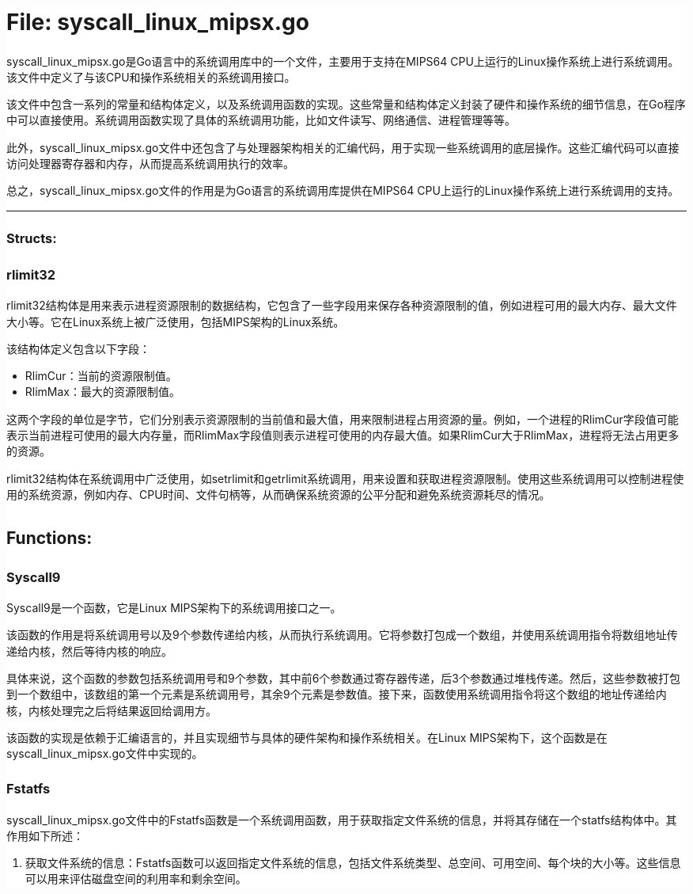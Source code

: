 # File: syscall_linux_mipsx.go

syscall_linux_mipsx.go是Go语言中的系统调用库中的一个文件，主要用于支持在MIPS64 CPU上运行的Linux操作系统上进行系统调用。该文件中定义了与该CPU和操作系统相关的系统调用接口。

该文件中包含一系列的常量和结构体定义，以及系统调用函数的实现。这些常量和结构体定义封装了硬件和操作系统的细节信息，在Go程序中可以直接使用。系统调用函数实现了具体的系统调用功能，比如文件读写、网络通信、进程管理等等。

此外，syscall_linux_mipsx.go文件中还包含了与处理器架构相关的汇编代码，用于实现一些系统调用的底层操作。这些汇编代码可以直接访问处理器寄存器和内存，从而提高系统调用执行的效率。

总之，syscall_linux_mipsx.go文件的作用是为Go语言的系统调用库提供在MIPS64 CPU上运行的Linux操作系统上进行系统调用的支持。




---

### Structs:

### rlimit32

rlimit32结构体是用来表示进程资源限制的数据结构，它包含了一些字段用来保存各种资源限制的值，例如进程可用的最大内存、最大文件大小等。它在Linux系统上被广泛使用，包括MIPS架构的Linux系统。

该结构体定义包含以下字段：

- RlimCur：当前的资源限制值。
- RlimMax：最大的资源限制值。

这两个字段的单位是字节，它们分别表示资源限制的当前值和最大值，用来限制进程占用资源的量。例如，一个进程的RlimCur字段值可能表示当前进程可使用的最大内存量，而RlimMax字段值则表示进程可使用的内存最大值。如果RlimCur大于RlimMax，进程将无法占用更多的资源。

rlimit32结构体在系统调用中广泛使用，如setrlimit和getrlimit系统调用，用来设置和获取进程资源限制。使用这些系统调用可以控制进程使用的系统资源，例如内存、CPU时间、文件句柄等，从而确保系统资源的公平分配和避免系统资源耗尽的情况。



## Functions:

### Syscall9

Syscall9是一个函数，它是Linux MIPS架构下的系统调用接口之一。

该函数的作用是将系统调用号以及9个参数传递给内核，从而执行系统调用。它将参数打包成一个数组，并使用系统调用指令将数组地址传递给内核，然后等待内核的响应。

具体来说，这个函数的参数包括系统调用号和9个参数，其中前6个参数通过寄存器传递，后3个参数通过堆栈传递。然后，这些参数被打包到一个数组中，该数组的第一个元素是系统调用号，其余9个元素是参数值。接下来，函数使用系统调用指令将这个数组的地址传递给内核，内核处理完之后将结果返回给调用方。

该函数的实现是依赖于汇编语言的，并且实现细节与具体的硬件架构和操作系统相关。在Linux MIPS架构下，这个函数是在syscall_linux_mipsx.go文件中实现的。



### Fstatfs

syscall_linux_mipsx.go文件中的Fstatfs函数是一个系统调用函数，用于获取指定文件系统的信息，并将其存储在一个statfs结构体中。其作用如下所述：

1. 获取文件系统的信息：Fstatfs函数可以返回指定文件系统的信息，包括文件系统类型、总空间、可用空间、每个块的大小等。这些信息可以用来评估磁盘空间的利用率和剩余空间。
